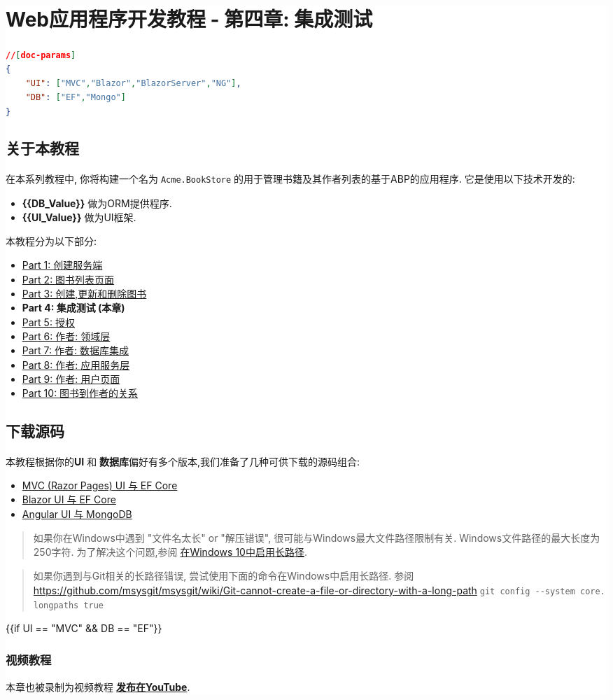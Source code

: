 # Web应用程序开发教程 - 第四章: 集成测试
````json
//[doc-params]
{
    "UI": ["MVC","Blazor","BlazorServer","NG"],
    "DB": ["EF","Mongo"]
}
````
## 关于本教程

在本系列教程中, 你将构建一个名为 `Acme.BookStore` 的用于管理书籍及其作者列表的基于ABP的应用程序.  它是使用以下技术开发的:

* **{{DB_Value}}** 做为ORM提供程序.
* **{{UI_Value}}** 做为UI框架.

本教程分为以下部分:

- [Part 1: 创建服务端](Part-1.md)
- [Part 2: 图书列表页面](Part-2.md)
- [Part 3: 创建,更新和删除图书](Part-3.md)
- **Part 4: 集成测试 (本章)**
- [Part 5: 授权](Part-5.md)
- [Part 6: 作者: 领域层](Part-6.md)
- [Part 7: 作者: 数据库集成](Part-7.md)
- [Part 8: 作者: 应用服务层](Part-8.md)
- [Part 9: 作者: 用户页面](Part-9.md)
- [Part 10: 图书到作者的关系](Part-10.md)

## 下载源码

本教程根据你的**UI** 和 **数据库**偏好有多个版本,我们准备了几种可供下载的源码组合:

* [MVC (Razor Pages) UI 与 EF Core](https://github.com/abpframework/abp-samples/tree/master/BookStore-Mvc-EfCore)
* [Blazor UI 与 EF Core](https://github.com/abpframework/abp-samples/tree/master/BookStore-Blazor-EfCore)
* [Angular UI 与 MongoDB](https://github.com/abpframework/abp-samples/tree/master/BookStore-Angular-MongoDb)

> 如果你在Windows中遇到 "文件名太长" or "解压错误", 很可能与Windows最大文件路径限制有关. Windows文件路径的最大长度为250字符. 为了解决这个问题,参阅 [在Windows 10中启用长路径](https://docs.microsoft.com/en-us/windows/win32/fileio/maximum-file-path-limitation?tabs=cmd#enable-long-paths-in-windows-10-version-1607-and-later).

> 如果你遇到与Git相关的长路径错误, 尝试使用下面的命令在Windows中启用长路径. 参阅 https://github.com/msysgit/msysgit/wiki/Git-cannot-create-a-file-or-directory-with-a-long-path
> `git config --system core.longpaths true`

{{if UI == "MVC" && DB == "EF"}}

### 视频教程

本章也被录制为视频教程 **<a href="https://www.youtube.com/watch?v=aidRB4YFDLM&list=PLsNclT2aHJcPNaCf7Io3DbMN6yAk_DgWJ&index=4" target="_blank">发布在YouTube</a>**.
